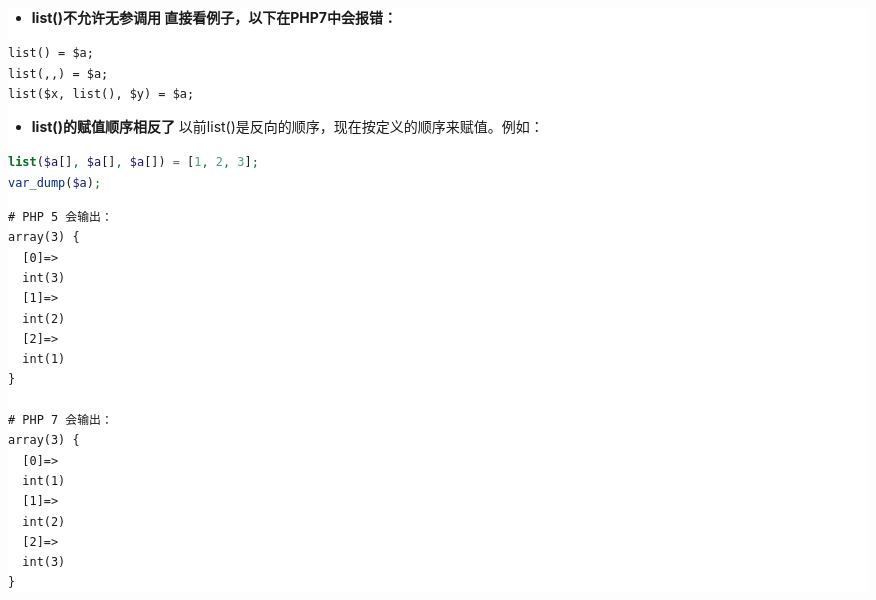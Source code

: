  - **list()不允许无参调用 直接看例子，以下在PHP7中会报错：**

```
list() = $a;
list(,,) = $a;
list($x, list(), $y) = $a;
```
- **list()的赋值顺序相反了**
以前list()是反向的顺序，现在按定义的顺序来赋值。例如：

```php
list($a[], $a[], $a[]) = [1, 2, 3];
var_dump($a);
```

```shell
# PHP 5 会输出：
array(3) {
  [0]=>
  int(3)
  [1]=>
  int(2)
  [2]=>
  int(1)
}

# PHP 7 会输出：
array(3) {
  [0]=>
  int(1)
  [1]=>
  int(2)
  [2]=>
  int(3)
}
```


